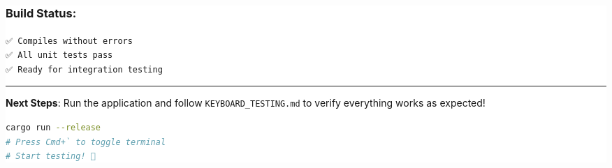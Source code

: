 ### Build Status:
```
✅ Compiles without errors
✅ All unit tests pass
✅ Ready for integration testing
```

---

**Next Steps**: Run the application and follow `KEYBOARD_TESTING.md` to verify everything works as expected!

```bash
cargo run --release
# Press Cmd+` to toggle terminal
# Start testing! 🚀
```
